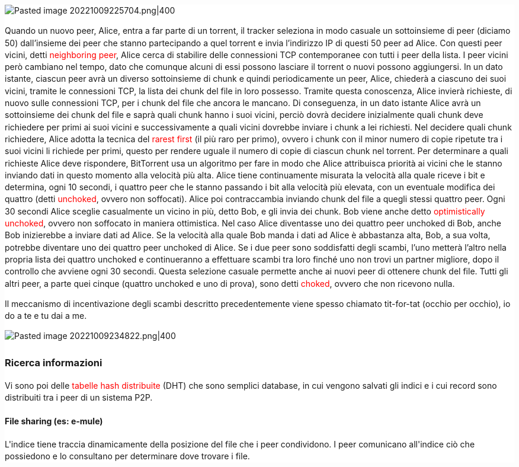 ![Pasted image 20221009225704.png|400](/img/user/%F0%9F%8E%93%20University%20notes%20(mostly%20in%20Italian)/%F0%9F%8C%90%20Reti/_images/Pasted%20image%2020221009225704.png)

Quando un nuovo peer, Alice, entra a far parte di un torrent, il tracker seleziona in modo casuale un sottoinsieme di peer (diciamo 50) dall’insieme dei peer che stanno partecipando a quel torrent e invia l’indirizzo IP di questi 50 peer ad Alice. Con questi peer vicini, detti <font style="color:red">neighboring peer</font>, Alice cerca di stabilire delle connessioni TCP contemporanee con tutti i peer della lista. I peer vicini però cambiano nel tempo, dato che comunque alcuni di essi possono lasciare il torrent o nuovi possono aggiungersi. 
In un dato istante, ciascun peer avrà un diverso sottoinsieme di chunk e quindi periodicamente un peer, Alice, chiederà a ciascuno dei suoi vicini, tramite le connessioni TCP, la lista dei chunk del file in loro possesso. Tramite questa conoscenza, Alice invierà richieste, di nuovo sulle connessioni TCP, per i chunk del file che ancora le mancano. 
Di conseguenza, in un dato istante Alice avrà un sottoinsieme dei chunk del file e saprà quali chunk hanno i suoi vicini, perciò dovrà decidere inizialmente quali chunk deve richiedere per primi ai suoi vicini e successivamente a quali vicini dovrebbe inviare i chunk a lei richiesti. 
Nel decidere quali chunk richiedere, Alice adotta la tecnica del <font style="color:red">rarest first</font> (il più raro per primo), ovvero i chunk con il minor numero di copie ripetute tra i suoi vicini li richiede per primi, questo per rendere uguale il numero di copie di ciascun chunk nel torrent.
Per determinare a quali richieste Alice deve rispondere, BitTorrent usa un algoritmo per fare in modo che Alice attribuisca priorità ai vicini che le stanno inviando dati in questo momento alla velocità più alta. Alice tiene continuamente misurata la velocità alla quale riceve i bit e determina, ogni 10 secondi, i quattro peer che le stanno passando i bit alla velocità più elevata, con un eventuale modifica dei quattro (detti <font style="color:red">unchoked</font>, ovvero non soffocati). Alice poi contraccambia inviando chunk del file a quegli stessi quattro peer. 
Ogni 30 secondi Alice sceglie casualmente un vicino in più, detto Bob, e gli invia dei chunk. Bob viene anche detto <font style="color:red">optimistically unchoked</font>, ovvero non soffocato in maniera ottimistica. Nel caso Alice diventasse uno dei quattro peer unchoked di Bob, anche Bob inizierebbe a inviare dati ad Alice. Se la velocità alla quale Bob manda i dati ad Alice è abbastanza alta, Bob, a sua volta, potrebbe diventare uno dei quattro peer unchoked di Alice. 
Se i due peer sono soddisfatti degli scambi, l’uno metterà l’altro nella propria lista dei quattro unchoked e continueranno a effettuare scambi tra loro finché uno non trovi un partner migliore, dopo il controllo che avviene ogni 30 secondi. Questa selezione casuale permette anche ai nuovi peer di ottenere chunk del file.
Tutti gli altri peer, a parte quei cinque (quattro unchoked e uno di prova), sono detti <font style="color:red">choked</font>, ovvero che non ricevono nulla.

Il meccanismo di incentivazione degli scambi descritto precedentemente viene spesso chiamato tit-for-tat (occhio per occhio), io do a te e tu dai a me.

![Pasted image 20221009234822.png|400](/img/user/%F0%9F%8E%93%20University%20notes%20(mostly%20in%20Italian)/%F0%9F%8C%90%20Reti/_images/Pasted%20image%2020221009234822.png)

### Ricerca informazioni
Vi sono poi delle <font style="color:red">tabelle hash distribuite</font> (DHT) che sono semplici database, in cui vengono salvati gli indici e i cui record sono distribuiti tra i peer di un sistema P2P.

#### File sharing (es: e-mule)
L'indice tiene traccia dinamicamente della posizione del file che i peer condividono. I peer comunicano all'indice ciò che possiedono e lo consultano per determinare dove trovare i file.
